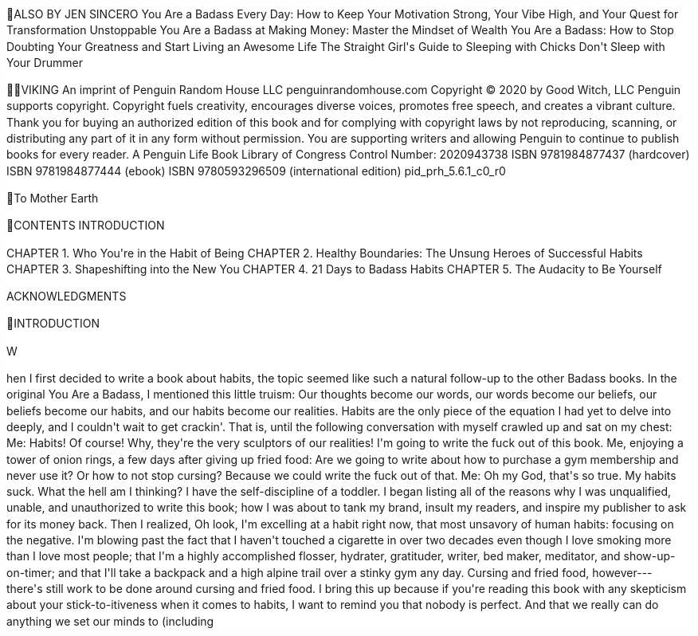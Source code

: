 ALSO BY JEN SINCERO You Are a Badass Every Day: How to Keep Your
Motivation Strong, Your Vibe High, and Your Quest for Transformation
Unstoppable You Are a Badass at Making Money: Master the Mindset of
Wealth You Are a Badass: How to Stop Doubting Your Greatness and Start
Living an Awesome Life The Straight Girl's Guide to Sleeping with Chicks
Don't Sleep with Your Drummer

VIKING An imprint of Penguin Random House LLC penguinrandomhouse.com
Copyright © 2020 by Good Witch, LLC Penguin supports copyright.
Copyright fuels creativity, encourages diverse voices, promotes free
speech, and creates a vibrant culture. Thank you for buying an
authorized edition of this book and for complying with copyright laws by
not reproducing, scanning, or distributing any part of it in any form
without permission. You are supporting writers and allowing Penguin to
continue to publish books for every reader. A Penguin Life Book Library
of Congress Control Number: 2020943738 ISBN 9781984877437 (hardcover)
ISBN 9781984877444 (ebook) ISBN 9780593296509 (international edition)
pid_prh_5.6.1_c0_r0

To Mother Earth

CONTENTS INTRODUCTION

CHAPTER 1. Who You're in the Habit of Being CHAPTER 2. Healthy
Boundaries: The Unsung Heroes of Successful Habits CHAPTER 3.
Shapeshifting into the New You CHAPTER 4. 21 Days to Badass Habits
CHAPTER 5. The Audacity to Be Yourself

ACKNOWLEDGMENTS

INTRODUCTION

W

hen I first decided to write a book about habits, the topic seemed like
such a natural follow-up to the other Badass books. In the original You
Are a Badass, I mentioned this little truism: Our thoughts become our
words, our words become our beliefs, our beliefs become our habits, and
our habits become our realities. Habits are the only piece of the
equation I had yet to delve into deeply, and I couldn't wait to get
crackin'. That is, until the following conversation with myself crawled
up and sat on my chest: Me: Habits! Of course! Why, they're the very
sculptors of our realities! I'm going to write the fuck out of this
book. Me, enjoying a tower of onion rings, a few days after giving up
fried food: Are we going to write about how to purchase a gym membership
and never use it? Or how to not stop cursing? Because we could write the
fuck out of that. Me: Oh my God, that's so true. My habits suck. What
the hell am I thinking? I have the self-discipline of a toddler. I began
listing all of the reasons why I was unqualified, unable, and
unauthorized to write this book; how I was about to tank my brand,
insult my readers, and inspire my publisher to ask for its money back.
Then I realized, Oh look, I'm excelling at a habit right now, that most
unsavory of human habits: focusing on the negative. I'm blowing past the
fact that I haven't touched a cigarette in over two decades even though
I love smoking more than I love most people; that I'm a highly
accomplished flosser, hydrater, gratituder, writer, bed maker,
meditator, and show-up-on-timer; and that I'll take a backpack and a
high alpine trail over a stinky gym any day. Cursing and fried food,
however--- there's still work to be done around cursing and fried food.
I bring this up because if you're reading this book with any skepticism
about your stick-to-itiveness when it comes to habits, I want to remind
you that nobody is perfect. And that we really can do anything we set
our minds to (including
